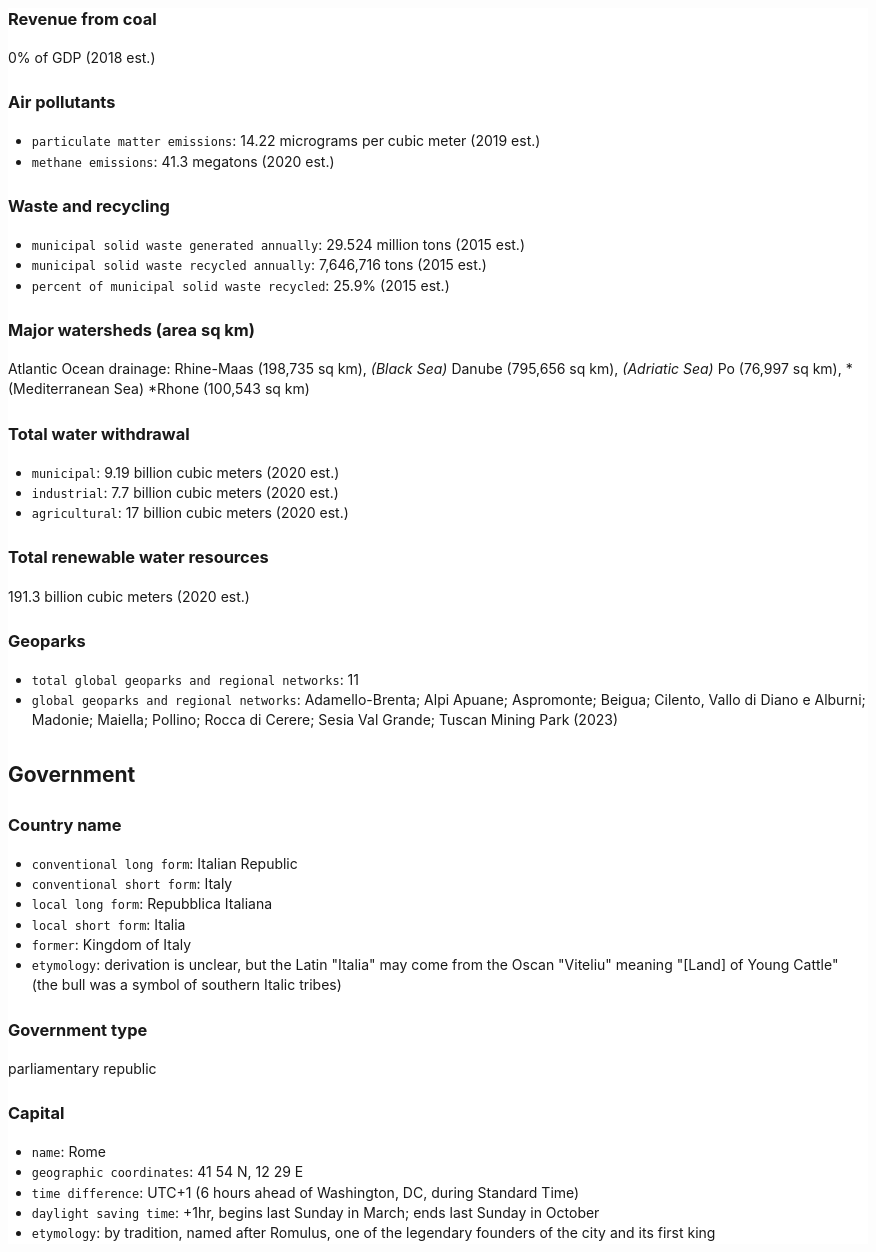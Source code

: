 ### Revenue from coal
0% of GDP (2018 est.)

### Air pollutants
- `particulate matter emissions`: 14.22 micrograms per cubic meter (2019 est.)
- `methane emissions`: 41.3 megatons (2020 est.)

### Waste and recycling
- `municipal solid waste generated annually`: 29.524 million tons (2015 est.)
- `municipal solid waste recycled annually`: 7,646,716 tons (2015 est.)
- `percent of municipal solid waste recycled`: 25.9% (2015 est.)

### Major watersheds (area sq km)
Atlantic Ocean drainage: Rhine-Maas (198,735 sq km), *(Black Sea)* Danube (795,656 sq km), *(Adriatic Sea)* Po (76,997 sq km), *(Mediterranean Sea) *Rhone (100,543 sq km)

### Total water withdrawal
- `municipal`: 9.19 billion cubic meters (2020 est.)
- `industrial`: 7.7 billion cubic meters (2020 est.)
- `agricultural`: 17 billion cubic meters (2020 est.)

### Total renewable water resources
191.3 billion cubic meters (2020 est.)

### Geoparks
- `total global geoparks and regional networks`: 11
- `global geoparks and regional networks`: Adamello-Brenta; Alpi Apuane; Aspromonte; Beigua; Cilento, Vallo di Diano e Alburni; Madonie; Maiella; Pollino; Rocca di Cerere; Sesia Val Grande; Tuscan Mining Park (2023)

## Government

### Country name
- `conventional long form`: Italian Republic
- `conventional short form`: Italy
- `local long form`: Repubblica Italiana
- `local short form`: Italia
- `former`: Kingdom of Italy
- `etymology`: derivation is unclear, but the Latin "Italia" may come from the Oscan "Viteliu" meaning "[Land] of Young Cattle" (the bull was a symbol of southern Italic tribes)

### Government type
parliamentary republic

### Capital
- `name`: Rome
- `geographic coordinates`: 41 54 N, 12 29 E
- `time difference`: UTC+1 (6 hours ahead of Washington, DC, during Standard Time)
- `daylight saving time`: +1hr, begins last Sunday in March; ends last Sunday in October
- `etymology`: by tradition, named after Romulus, one of the legendary founders of the city and its first king
